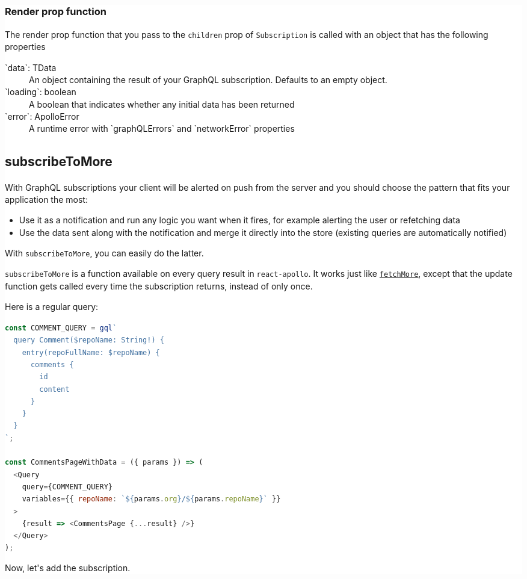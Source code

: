 <h3 id="render-prop">Render prop function</h3>

The render prop function that you pass to the `children` prop of `Subscription` is called with an object that has the following properties

<dl>
  <dt>`data`: TData</dt>
  <dd>An object containing the result of your GraphQL subscription. Defaults to an empty object.</dd>
  <dt>`loading`: boolean</dt>
  <dd>A boolean that indicates whether any initial data has been returned</dd>
  <dt>`error`: ApolloError</dt>
  <dd>A runtime error with `graphQLErrors` and `networkError` properties</dd>
</dl>

<h2 id="subscribe-to-more">subscribeToMore</h2>

With GraphQL subscriptions your client will be alerted on push from the server and you should choose the pattern that fits your application the most:

* Use it as a notification and run any logic you want when it fires, for example alerting the user or refetching data
* Use the data sent along with the notification and merge it directly into the store (existing queries are automatically notified)

With `subscribeToMore`, you can easily do the latter.

`subscribeToMore` is a function available on every query result in `react-apollo`. It works just like [`fetchMore`](./caching.html#fetchMore), except that the update function gets called every time the subscription returns, instead of only once.

Here is a regular query:

```js
const COMMENT_QUERY = gql`
  query Comment($repoName: String!) {
    entry(repoFullName: $repoName) {
      comments {
        id
        content
      }
    }
  }
`;

const CommentsPageWithData = ({ params }) => (
  <Query
    query={COMMENT_QUERY}
    variables={{ repoName: `${params.org}/${params.repoName}` }}
  >
    {result => <CommentsPage {...result} />}
  </Query>
);
```

Now, let's add the subscription.

